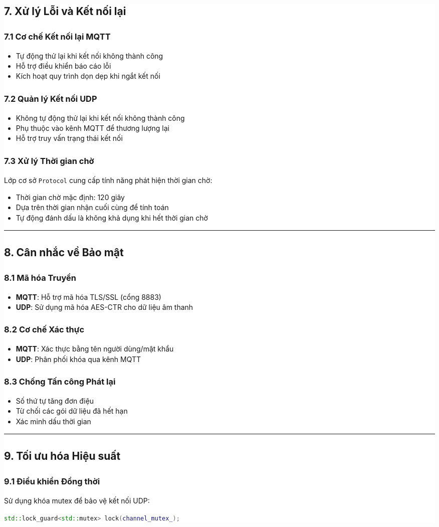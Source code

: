 ## 7. Xử lý Lỗi và Kết nối lại

### 7.1 Cơ chế Kết nối lại MQTT

- Tự động thử lại khi kết nối không thành công
- Hỗ trợ điều khiển báo cáo lỗi
- Kích hoạt quy trình dọn dẹp khi ngắt kết nối

### 7.2 Quản lý Kết nối UDP

- Không tự động thử lại khi kết nối không thành công
- Phụ thuộc vào kênh MQTT để thương lượng lại
- Hỗ trợ truy vấn trạng thái kết nối

### 7.3 Xử lý Thời gian chờ

Lớp cơ sở `Protocol` cung cấp tính năng phát hiện thời gian chờ:
- Thời gian chờ mặc định: 120 giây
- Dựa trên thời gian nhận cuối cùng để tính toán
- Tự động đánh dấu là không khả dụng khi hết thời gian chờ

---

## 8. Cân nhắc về Bảo mật

### 8.1 Mã hóa Truyền

- **MQTT**: Hỗ trợ mã hóa TLS/SSL (cổng 8883)
- **UDP**: Sử dụng mã hóa AES-CTR cho dữ liệu âm thanh

### 8.2 Cơ chế Xác thực

- **MQTT**: Xác thực bằng tên người dùng/mật khẩu
- **UDP**: Phân phối khóa qua kênh MQTT

### 8.3 Chống Tấn công Phát lại

- Số thứ tự tăng đơn điệu
- Từ chối các gói dữ liệu đã hết hạn
- Xác minh dấu thời gian

---

## 9. Tối ưu hóa Hiệu suất

### 9.1 Điều khiển Đồng thời

Sử dụng khóa mutex để bảo vệ kết nối UDP:
```cpp
std::lock_guard<std::mutex> lock(channel_mutex_);
```
